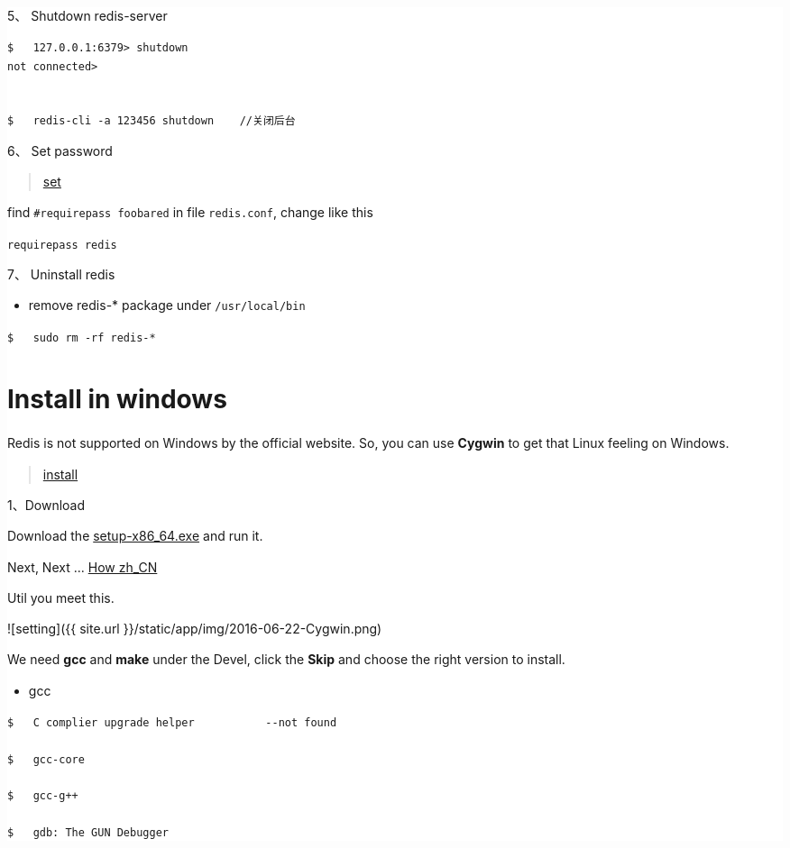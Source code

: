 5、 Shutdown redis-server

```
$   127.0.0.1:6379> shutdown
not connected>


$   redis-cli -a 123456 shutdown    //关闭后台
```

6、 Set password

> [set](http://blog.csdn.net/zyz511919766/article/details/42268219)

find ```#requirepass foobared``` in file ```redis.conf```, change like this

```
requirepass redis
```

7、 Uninstall redis

- remove redis-* package under ```/usr/local/bin```

```
$   sudo rm -rf redis-*
```


# Install in windows

Redis is not supported on Windows by the official website. So, you can use **Cygwin**  to get that Linux feeling on Windows.

> [install](https://cygwin.com/install.html)

1、Download

Download the [setup-x86_64.exe](https://cygwin.com/setup-x86_64.exe) and run it. 

Next, Next ... [How zh_CN](http://www.cygwin.cn/site/install/)

Util you meet this.

![setting]({{ site.url }}/static/app/img/2016-06-22-Cygwin.png)

We need **gcc** and **make** under the Devel, click the **Skip** and choose the right version to install.

- gcc

```
$   C complier upgrade helper           --not found

$   gcc-core

$   gcc-g++

$   gdb: The GUN Debugger
```
